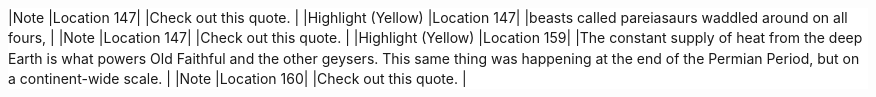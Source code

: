 |Note                                                             |Location 147|        |Check out this quote.                                                                                                                                                                                                                                                                                                                                                                                                                                                                                                                                                                                                                                                                                                                                                                                                                                                                                                                                                                                                                                                                                         |
|Highlight (Yellow)                                               |Location 147|        |beasts called pareiasaurs waddled around on all fours,                                                                                                                                                                                                                                                                                                                                                                                                                                                                                                                                                                                                                                                                                                                                                                                                                                                                                                                                                                                                                                                        |
|Note                                                             |Location 147|        |Check out this quote.                                                                                                                                                                                                                                                                                                                                                                                                                                                                                                                                                                                                                                                                                                                                                                                                                                                                                                                                                                                                                                                                                         |
|Highlight (Yellow)                                               |Location 159|        |The constant supply of heat from the deep Earth is what powers Old Faithful and the other geysers. This same thing was happening at the end of the Permian Period, but on a continent-wide scale.                                                                                                                                                                                                                                                                                                                                                                                                                                                                                                                                                                                                                                                                                                                                                                                                                                                                                                             |
|Note                                                             |Location 160|        |Check out this quote.                                                                                                                                                                                                                                                                                                                                                                                                                                                                                                                                                                                                                                                                                                                                                                                                                                                                                                                                                                                                                                                                                         |